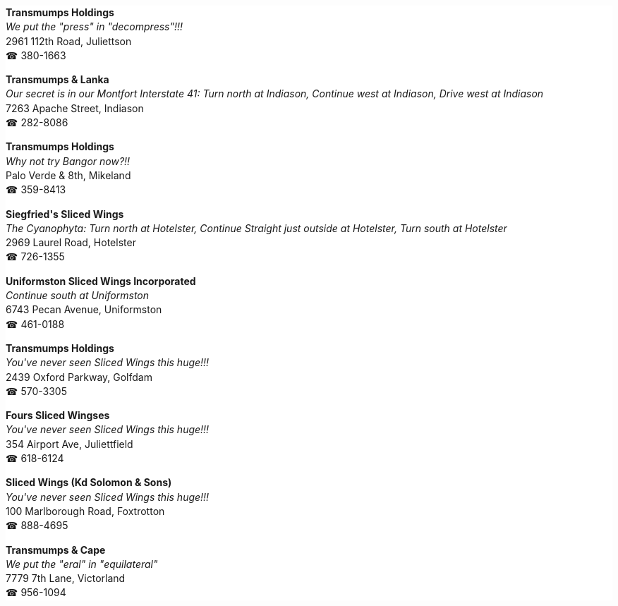 

**Transmumps Holdings**  
_We put the "press" in "decompress"!!!_  
2961 112th Road, Juliettson  
☎ 380-1663



**Transmumps & Lanka**  
_Our secret is in our Montfort 
Interstate 41: Turn north at Indiason, Continue west at Indiason, Drive west at Indiason_  
7263 Apache Street, Indiason  
☎ 282-8086



**Transmumps Holdings**  
_Why not try Bangor now?!!_  
Palo Verde & 8th, Mikeland  
☎ 359-8413



**Siegfried's Sliced Wings**  
_The Cyanophyta: Turn north at Hotelster, Continue Straight just outside at Hotelster, Turn south at Hotelster_  
2969 Laurel Road, Hotelster  
☎ 726-1355



**Uniformston Sliced Wings Incorporated**  
_Continue south at Uniformston_  
6743 Pecan Avenue, Uniformston  
☎ 461-0188



**Transmumps Holdings**  
_You've never seen Sliced Wings this huge!!!_  
2439 Oxford Parkway, Golfdam  
☎ 570-3305



**Fours Sliced Wingses**  
_You've never seen Sliced Wings this huge!!!_  
354 Airport Ave, Juliettfield  
☎ 618-6124



**Sliced Wings (Kd Solomon & Sons)**  
_You've never seen Sliced Wings this huge!!!_  
100 Marlborough Road, Foxtrotton  
☎ 888-4695



**Transmumps & Cape**  
_We put the "eral" in "equilateral"_  
7779 7th Lane, Victorland  
☎ 956-1094

